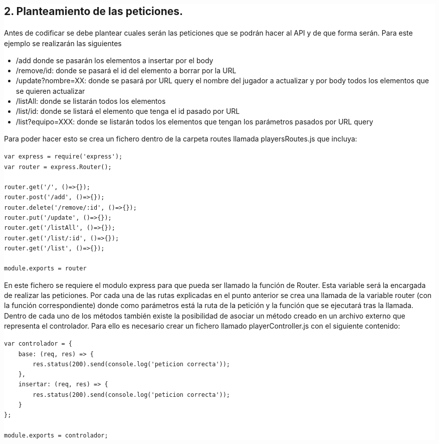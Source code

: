 
## 2. Planteamiento de las peticiones. 

Antes de codificar se debe plantear cuales serán las peticiones que se podrán hacer al API y de que forma serán. Para este ejemplo se realizarán las siguientes

- /add donde se pasarán los elementos a insertar por el body
- /remove/id: donde se pasará el id del elemento a borrar por la URL
- /update?nombre=XX: donde se pasará por URL query el nombre del jugador a actualizar y por body todos los elementos que se quieren actualizar
- /listAll: donde se listarán todos los elementos
- /list/id: donde se listará el elemento que tenga el id pasado por URL
- /list?equipo=XXX: donde se listarán todos los elementos que tengan los parámetros pasados por URL query

Para poder hacer esto se crea un fichero dentro de la carpeta routes llamada playersRoutes.js que incluya:

````
var express = require('express');
var router = express.Router();

router.get('/', ()=>{});
router.post('/add', ()=>{});
router.delete('/remove/:id', ()=>{});
router.put('/update', ()=>{});
router.get('/listAll', ()=>{});
router.get('/list/:id', ()=>{});
router.get('/list', ()=>{});

module.exports = router
````

En este fichero se requiere el modulo express para que pueda ser llamado la función de Router. Esta variable será la encargada de realizar las peticiones. Por cada una de las rutas explicadas en el punto anterior se crea una llamada de la variable router (con la función correspondiente) donde como parámetros está la ruta de la petición y la función que se ejecutará tras la llamada. Dentro de cada uno de los métodos también existe la posibilidad de asociar un método creado en un archivo externo que representa el controlador. Para ello es necesario crear un fichero llamado playerController.js con el siguiente contenido:

````
var controlador = {
    base: (req, res) => {
        res.status(200).send(console.log('peticion correcta'));
    },
    insertar: (req, res) => {
        res.status(200).send(console.log('peticion correcta'));
    }
};

module.exports = controlador;
````
